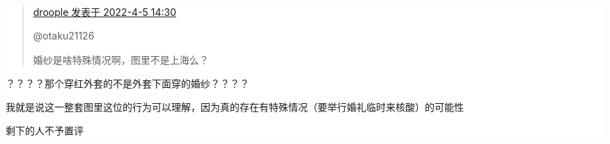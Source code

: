 <blockquote><a href="httphttps://bbs.saraba1st.com/2b/forum.php?mod=redirect&amp;goto=findpost&amp;pid=55320546&amp;ptid=2062408" target="_blank">droople 发表于 2022-4-5 14:30</a>

@otaku21126

婚纱是啥特殊情况啊，图里不是上海么？</blockquote>
？？？？那个穿红外套的不是外套下面穿的婚纱？？？？

我就是说这一整套图里这位的行为可以理解，因为真的存在有特殊情况（要举行婚礼临时来核酸）的可能性

剩下的人不予置评

